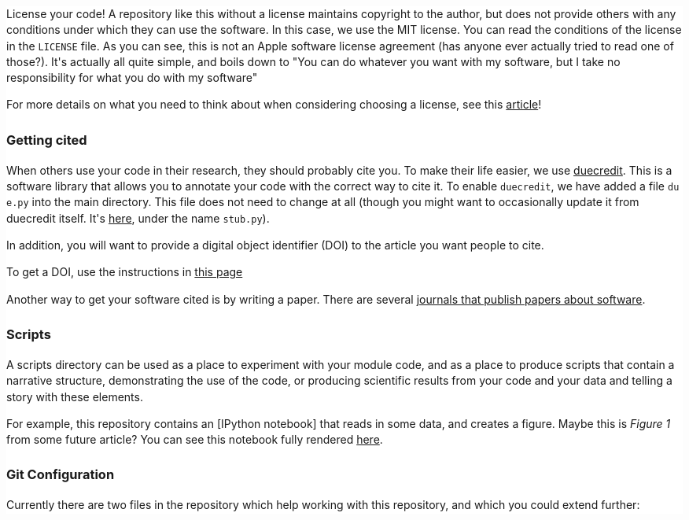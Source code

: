 License your code! A repository like this without a license maintains
copyright to the author, but does not provide others with any
conditions under which they can use the software. In this case, we use
the MIT license. You can read the conditions of the license in the
`LICENSE` file. As you can see, this is not an Apple software license
agreement (has anyone ever actually tried to read one of those?). It's
actually all quite simple, and boils down to "You can do whatever you
want with my software, but I take no responsibility for what you do
with my software"

For more details on what you need to think about when considering
choosing a license, see this
[article](http://www.astrobetter.com/blog/2014/03/10/the-whys-and-hows-of-licensing-scientific-code/)!

### Getting cited

When others use your code in their research, they should probably cite you. To
make their life easier, we use [duecredit](http://www.duecredit.org). This is a software
library that allows you to annotate your code with the correct way to cite it.
To enable `duecredit`, we have added a file `due.py` into the main directory.
This file does not need to change at all (though you might want to occasionally
update it from duecredit itself. It's
[here](https://github.com/duecredit/duecredit/blob/master/duecredit/stub.py),
under the name `stub.py`).

In addition, you will want to provide a digital object identifier (DOI) to the
article you want people to cite.

To get a DOI, use the instructions in [this page](https://guides.github.com/activities/citable-code/)

Another way to get your software cited is by writing a paper. There are several
[journals that publish papers about software](https://www.software.ac.uk/resources/guides/which-journals-should-i-publish-my-software).

### Scripts

A scripts directory can be used as a place to experiment with your
module code, and as a place to produce scripts that contain a
narrative structure, demonstrating the use of the code, or producing
scientific results from your code and your data and telling a story
with these elements.

For example, this repository contains an [IPython notebook] that reads
in some data, and creates a figure. Maybe this is *Figure 1* from some
future article? You can see this notebook fully rendered
[here](https://github.com/uwescience/meteo_si/blob/master/scripts/Figure1.ipynb).


### Git Configuration

Currently there are two files in the repository which help working
with this repository, and which you could extend further:
